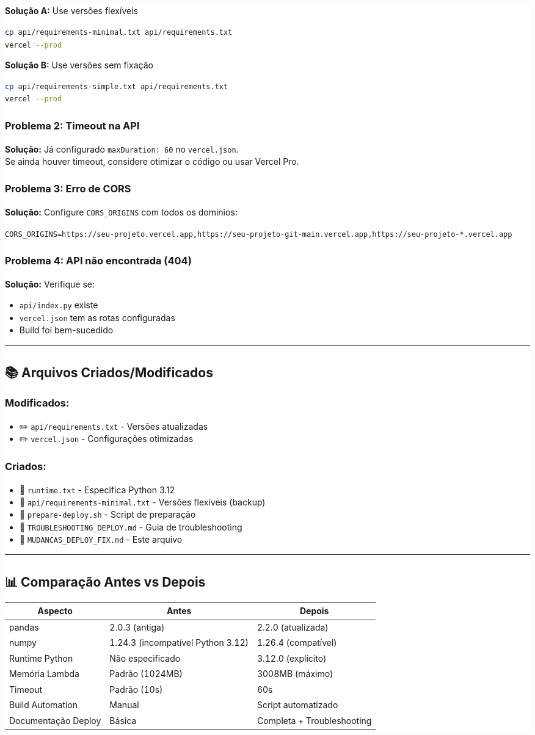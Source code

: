 **Solução A:** Use versões flexíveis
```bash
cp api/requirements-minimal.txt api/requirements.txt
vercel --prod
```

**Solução B:** Use versões sem fixação
```bash
cp api/requirements-simple.txt api/requirements.txt
vercel --prod
```

### Problema 2: Timeout na API

**Solução:** Já configurado `maxDuration: 60` no `vercel.json`.  
Se ainda houver timeout, considere otimizar o código ou usar Vercel Pro.

### Problema 3: Erro de CORS

**Solução:** Configure `CORS_ORIGINS` com todos os domínios:
```env
CORS_ORIGINS=https://seu-projeto.vercel.app,https://seu-projeto-git-main.vercel.app,https://seu-projeto-*.vercel.app
```

### Problema 4: API não encontrada (404)

**Solução:** Verifique se:
- `api/index.py` existe
- `vercel.json` tem as rotas configuradas
- Build foi bem-sucedido

---

## 📚 Arquivos Criados/Modificados

### Modificados:
- ✏️ `api/requirements.txt` - Versões atualizadas
- ✏️ `vercel.json` - Configurações otimizadas

### Criados:
- 📄 `runtime.txt` - Especifica Python 3.12
- 📄 `api/requirements-minimal.txt` - Versões flexíveis (backup)
- 📄 `prepare-deploy.sh` - Script de preparação
- 📄 `TROUBLESHOOTING_DEPLOY.md` - Guia de troubleshooting
- 📄 `MUDANCAS_DEPLOY_FIX.md` - Este arquivo

---

## 📊 Comparação Antes vs Depois

| Aspecto | Antes | Depois |
|---------|-------|--------|
| pandas | 2.0.3 (antiga) | 2.2.0 (atualizada) |
| numpy | 1.24.3 (incompatível Python 3.12) | 1.26.4 (compatível) |
| Runtime Python | Não especificado | 3.12.0 (explícito) |
| Memória Lambda | Padrão (1024MB) | 3008MB (máximo) |
| Timeout | Padrão (10s) | 60s |
| Build Automation | Manual | Script automatizado |
| Documentação Deploy | Básica | Completa + Troubleshooting |
